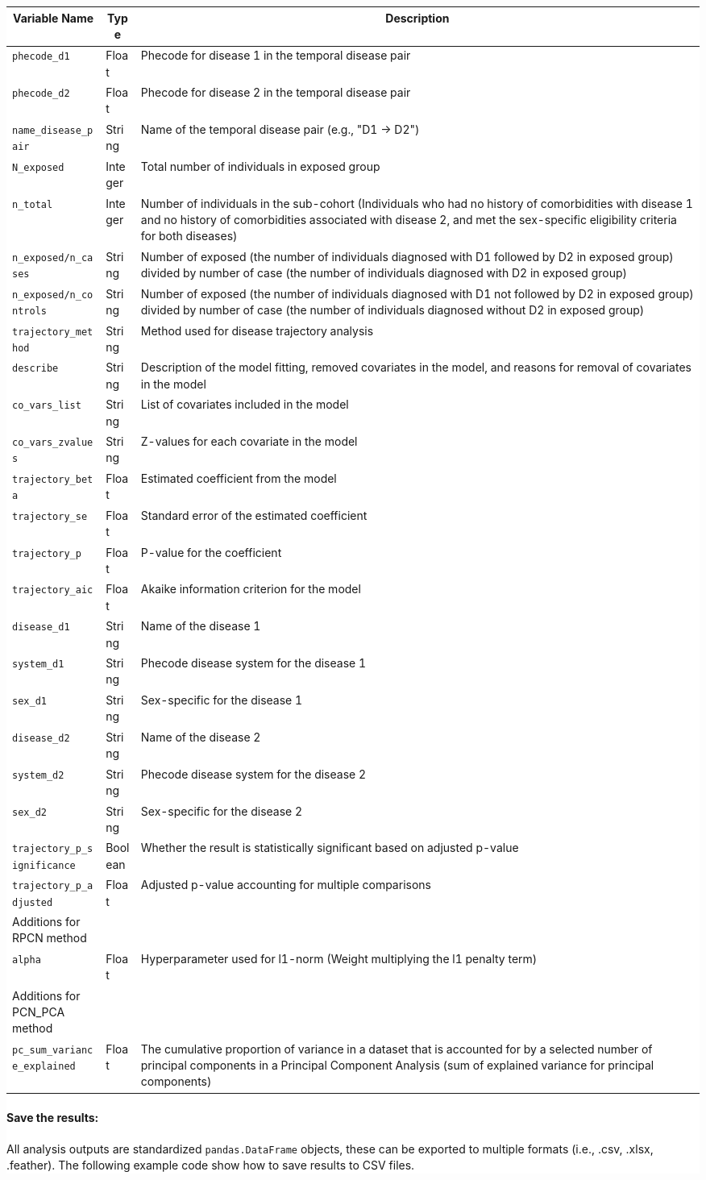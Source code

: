 ```python
```

| Variable Name               | Type    | Description |
|-----------------------------|---------|-------------|
| `phecode_d1`                | Float   | Phecode for disease 1 in the temporal disease pair |
| `phecode_d2`                | Float   | Phecode for disease 2 in the temporal disease pair |
| `name_disease_pair`         | String  | Name of the temporal disease pair (e.g., "D1 → D2") |
| `N_exposed`                 | Integer | Total number of individuals in exposed group |
| `n_total`                   | Integer | Number of individuals in the sub-cohort (Individuals who had no history of comorbidities with disease 1 and no history of comorbidities associated with disease 2, and met the sex-specific eligibility criteria for both diseases) |
| `n_exposed/n_cases`         | String  | Number of exposed (the number of individuals diagnosed with D1 followed by D2 in exposed group) divided by number of case (the number of individuals diagnosed with D2 in exposed group) |
| `n_exposed/n_controls`      | String  | Number of exposed (the number of individuals diagnosed with D1 not followed by D2 in exposed group) divided by number of case (the number of individuals diagnosed without D2 in exposed group) |
| `trajectory_method`         | String  | Method used for disease trajectory analysis |
| `describe`                  | String  | Description of the model fitting, removed covariates in the model, and reasons for removal of covariates in the model |
| `co_vars_list`              | String  | List of covariates included in the model |
| `co_vars_zvalues`           | String  | Z-values for each covariate in the model |
| `trajectory_beta`           | Float   | Estimated coefficient from the model |
| `trajectory_se`             | Float   | Standard error of the estimated coefficient |
| `trajectory_p`              | Float   | P-value for the coefficient |
| `trajectory_aic`            | Float   | Akaike information criterion for the model |
| `disease_d1`                | String  | Name of the disease 1 |
| `system_d1`                 | String  | Phecode disease system for the disease 1 |
| `sex_d1`                    | String  | Sex-specific for the disease 1 |
| `disease_d2`                | String  | Name of the disease 2 |
| `system_d2`                 | String  | Phecode disease system for the disease 2 |
| `sex_d2`                    | String  | Sex-specific for the disease 2 |
| `trajectory_p_significance` | Boolean | Whether the result is statistically significant based on adjusted p-value |
| `trajectory_p_adjusted`     | Float   | Adjusted p-value accounting for multiple comparisons |
| Additions for RPCN method |
| `alpha`     | Float   | Hyperparameter used for l1-norm (Weight multiplying the l1 penalty term) |
| Additions for PCN_PCA method |
| `pc_sum_variance_explained` | Float   | The cumulative proportion of variance in a dataset that is accounted for by a selected number of principal components in a Principal Component Analysis (sum of explained variance for principal components) |

#### Save the results:
All analysis outputs are standardized `pandas.DataFrame` objects, these can be exported to multiple formats (i.e., .csv, .xlsx, .feather). The following example code show how to save results to CSV files.
